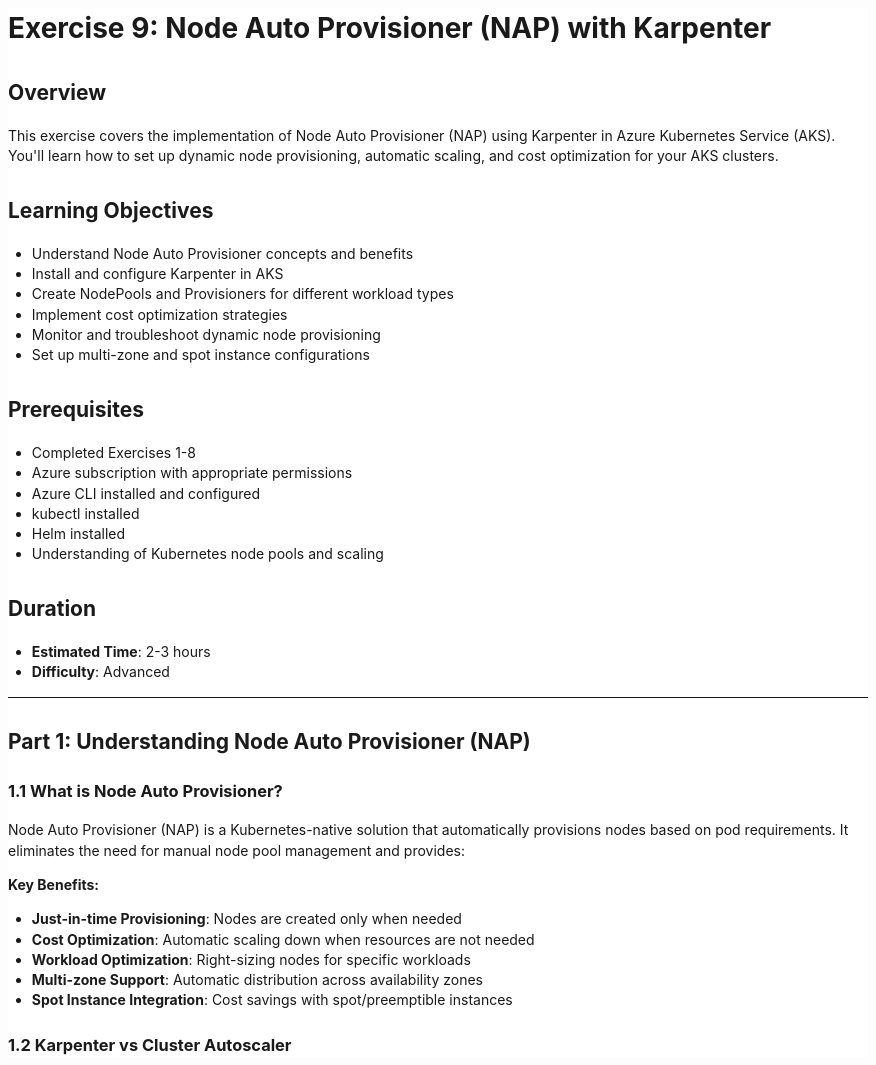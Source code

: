 # Exercise 9: Node Auto Provisioner (NAP) with Karpenter

## Overview

This exercise covers the implementation of Node Auto Provisioner (NAP) using Karpenter in Azure Kubernetes Service (AKS). You'll learn how to set up dynamic node provisioning, automatic scaling, and cost optimization for your AKS clusters.

## Learning Objectives

- Understand Node Auto Provisioner concepts and benefits
- Install and configure Karpenter in AKS
- Create NodePools and Provisioners for different workload types
- Implement cost optimization strategies
- Monitor and troubleshoot dynamic node provisioning
- Set up multi-zone and spot instance configurations

## Prerequisites

- Completed Exercises 1-8
- Azure subscription with appropriate permissions
- Azure CLI installed and configured
- kubectl installed
- Helm installed
- Understanding of Kubernetes node pools and scaling

## Duration

- **Estimated Time**: 2-3 hours
- **Difficulty**: Advanced

---

## Part 1: Understanding Node Auto Provisioner (NAP)

### 1.1 What is Node Auto Provisioner?

Node Auto Provisioner (NAP) is a Kubernetes-native solution that automatically provisions nodes based on pod requirements. It eliminates the need for manual node pool management and provides:

**Key Benefits:**
- **Just-in-time Provisioning**: Nodes are created only when needed
- **Cost Optimization**: Automatic scaling down when resources are not needed
- **Workload Optimization**: Right-sizing nodes for specific workloads
- **Multi-zone Support**: Automatic distribution across availability zones
- **Spot Instance Integration**: Cost savings with spot/preemptible instances

### 1.2 Karpenter vs Cluster Autoscaler
